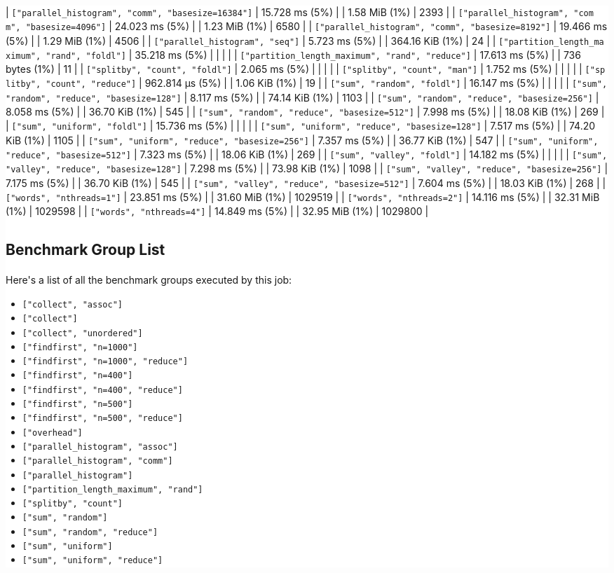 | `["parallel_histogram", "comm", "basesize=16384"]`  |  15.728 ms (5%) |         |    1.58 MiB (1%) |        2393 |
| `["parallel_histogram", "comm", "basesize=4096"]`   |  24.023 ms (5%) |         |    1.23 MiB (1%) |        6580 |
| `["parallel_histogram", "comm", "basesize=8192"]`   |  19.466 ms (5%) |         |    1.29 MiB (1%) |        4506 |
| `["parallel_histogram", "seq"]`                     |   5.723 ms (5%) |         |  364.16 KiB (1%) |          24 |
| `["partition_length_maximum", "rand", "foldl"]`     |  35.218 ms (5%) |         |                  |             |
| `["partition_length_maximum", "rand", "reduce"]`    |  17.613 ms (5%) |         |   736 bytes (1%) |          11 |
| `["splitby", "count", "foldl"]`                     |   2.065 ms (5%) |         |                  |             |
| `["splitby", "count", "man"]`                       |   1.752 ms (5%) |         |                  |             |
| `["splitby", "count", "reduce"]`                    | 962.814 μs (5%) |         |    1.06 KiB (1%) |          19 |
| `["sum", "random", "foldl"]`                        |  16.147 ms (5%) |         |                  |             |
| `["sum", "random", "reduce", "basesize=128"]`       |   8.117 ms (5%) |         |   74.14 KiB (1%) |        1103 |
| `["sum", "random", "reduce", "basesize=256"]`       |   8.058 ms (5%) |         |   36.70 KiB (1%) |         545 |
| `["sum", "random", "reduce", "basesize=512"]`       |   7.998 ms (5%) |         |   18.08 KiB (1%) |         269 |
| `["sum", "uniform", "foldl"]`                       |  15.736 ms (5%) |         |                  |             |
| `["sum", "uniform", "reduce", "basesize=128"]`      |   7.517 ms (5%) |         |   74.20 KiB (1%) |        1105 |
| `["sum", "uniform", "reduce", "basesize=256"]`      |   7.357 ms (5%) |         |   36.77 KiB (1%) |         547 |
| `["sum", "uniform", "reduce", "basesize=512"]`      |   7.323 ms (5%) |         |   18.06 KiB (1%) |         269 |
| `["sum", "valley", "foldl"]`                        |  14.182 ms (5%) |         |                  |             |
| `["sum", "valley", "reduce", "basesize=128"]`       |   7.298 ms (5%) |         |   73.98 KiB (1%) |        1098 |
| `["sum", "valley", "reduce", "basesize=256"]`       |   7.175 ms (5%) |         |   36.70 KiB (1%) |         545 |
| `["sum", "valley", "reduce", "basesize=512"]`       |   7.604 ms (5%) |         |   18.03 KiB (1%) |         268 |
| `["words", "nthreads=1"]`                           |  23.851 ms (5%) |         |   31.60 MiB (1%) |     1029519 |
| `["words", "nthreads=2"]`                           |  14.116 ms (5%) |         |   32.31 MiB (1%) |     1029598 |
| `["words", "nthreads=4"]`                           |  14.849 ms (5%) |         |   32.95 MiB (1%) |     1029800 |

## Benchmark Group List
Here's a list of all the benchmark groups executed by this job:

- `["collect", "assoc"]`
- `["collect"]`
- `["collect", "unordered"]`
- `["findfirst", "n=1000"]`
- `["findfirst", "n=1000", "reduce"]`
- `["findfirst", "n=400"]`
- `["findfirst", "n=400", "reduce"]`
- `["findfirst", "n=500"]`
- `["findfirst", "n=500", "reduce"]`
- `["overhead"]`
- `["parallel_histogram", "assoc"]`
- `["parallel_histogram", "comm"]`
- `["parallel_histogram"]`
- `["partition_length_maximum", "rand"]`
- `["splitby", "count"]`
- `["sum", "random"]`
- `["sum", "random", "reduce"]`
- `["sum", "uniform"]`
- `["sum", "uniform", "reduce"]`